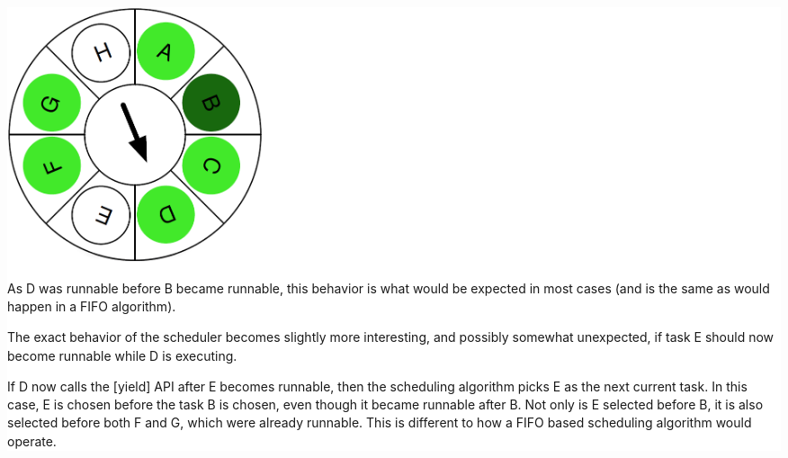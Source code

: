 <img src="docs/round_robin_3.png" width="33%" />

As D was runnable before B became runnable, this behavior is what would be expected in most cases (and is the same as would happen in a FIFO algorithm).

The exact behavior of the scheduler becomes slightly more interesting, and possibly somewhat unexpected, if task E should now become runnable while D is executing.

If D now calls the [<span class="api">yield</span>] API after E becomes runnable, then the scheduling algorithm picks E as the next current task.
In this case, E is chosen before the task B is chosen, even though it became runnable after B.
Not only is E selected before B, it is also selected before both F and G, which were already runnable.
This is different to how a FIFO based scheduling algorithm would operate.


[^task_names]: There are some additional restrictions on valid names.
[^blocked_state]: In a system designed to operate with low power consumption, it is desirable for this to be the case most of the time.
[^context_switch_regularity]: The exact definition of regular in this context depends on the system timing attributes.
[^signalset]: See the [Signals] section for more details.
[^timer_decrement]: The actual implementation does not decrement each timer, although it is an accurate description of the logical behavior.
[^task_id_type]: This is normally a `uint8_t`.
[^InterruptEventId_width]: This is normally a `uint8_t`.
[^TimerId_width]: This is normally a `uint8_t`.
[^MutexId_width]: This is normally a `uint8_t`.
[^MessageQueueId_width]: This is normally a `uint8_t`.
[^prj_manual]: See `prj` manual for more details.